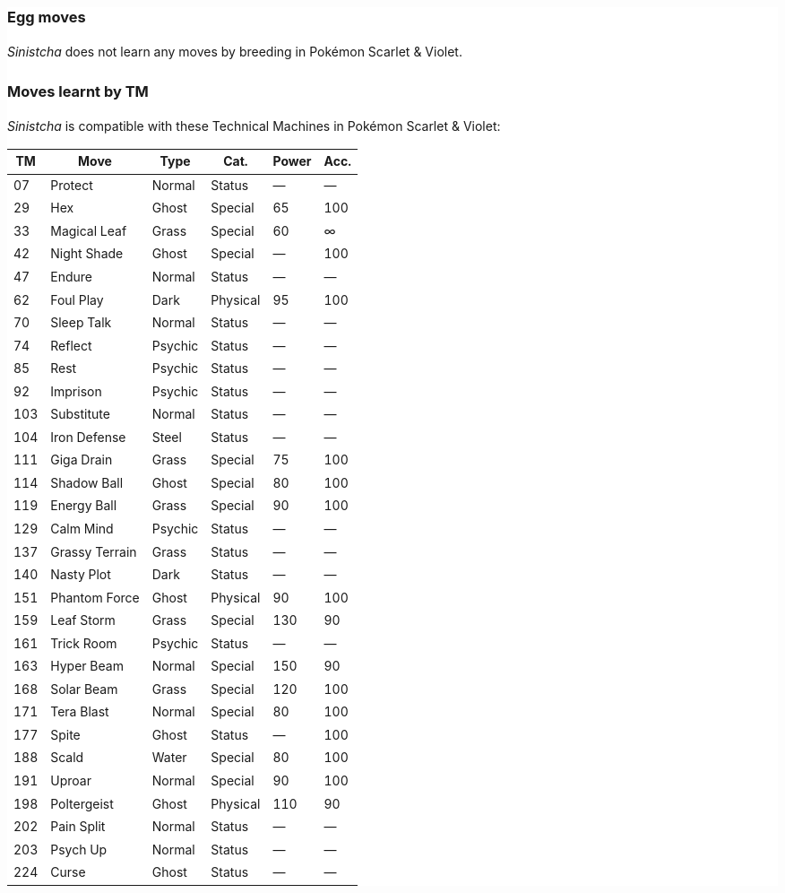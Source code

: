 ### Egg moves

*Sinistcha* does not learn any moves by breeding in Pokémon Scarlet & Violet.

### Moves learnt by TM

*Sinistcha* is compatible with these Technical Machines in Pokémon Scarlet & Violet:

| TM | Move | Type | Cat. | Power | Acc. |
| --- | --- | --- | --- | --- | --- |
| 07 | Protect | Normal | Status | — | — |
| 29 | Hex | Ghost | Special | 65 | 100 |
| 33 | Magical Leaf | Grass | Special | 60 | ∞ |
| 42 | Night Shade | Ghost | Special | — | 100 |
| 47 | Endure | Normal | Status | — | — |
| 62 | Foul Play | Dark | Physical | 95 | 100 |
| 70 | Sleep Talk | Normal | Status | — | — |
| 74 | Reflect | Psychic | Status | — | — |
| 85 | Rest | Psychic | Status | — | — |
| 92 | Imprison | Psychic | Status | — | — |
| 103 | Substitute | Normal | Status | — | — |
| 104 | Iron Defense | Steel | Status | — | — |
| 111 | Giga Drain | Grass | Special | 75 | 100 |
| 114 | Shadow Ball | Ghost | Special | 80 | 100 |
| 119 | Energy Ball | Grass | Special | 90 | 100 |
| 129 | Calm Mind | Psychic | Status | — | — |
| 137 | Grassy Terrain | Grass | Status | — | — |
| 140 | Nasty Plot | Dark | Status | — | — |
| 151 | Phantom Force | Ghost | Physical | 90 | 100 |
| 159 | Leaf Storm | Grass | Special | 130 | 90 |
| 161 | Trick Room | Psychic | Status | — | — |
| 163 | Hyper Beam | Normal | Special | 150 | 90 |
| 168 | Solar Beam | Grass | Special | 120 | 100 |
| 171 | Tera Blast | Normal | Special | 80 | 100 |
| 177 | Spite | Ghost | Status | — | 100 |
| 188 | Scald | Water | Special | 80 | 100 |
| 191 | Uproar | Normal | Special | 90 | 100 |
| 198 | Poltergeist | Ghost | Physical | 110 | 90 |
| 202 | Pain Split | Normal | Status | — | — |
| 203 | Psych Up | Normal | Status | — | — |
| 224 | Curse | Ghost | Status | — | — |
